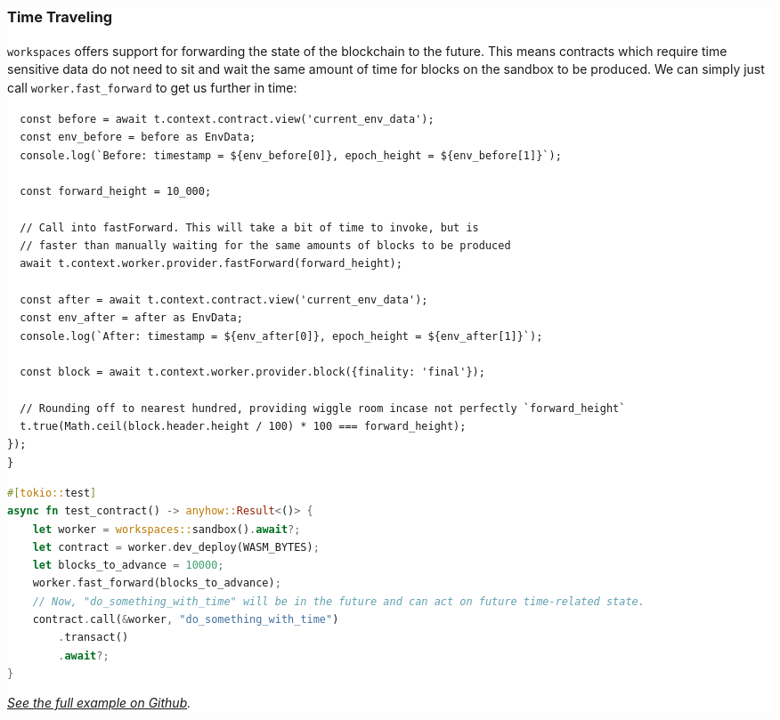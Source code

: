 ### Time Traveling

`workspaces` offers support for forwarding the state of the blockchain to the future. This means contracts which require time sensitive data do not need to sit and wait the same amount of time for blocks on the sandbox to be produced. We can simply just call `worker.fast_forward` to get us further in time:

<Tabs groupId="code-tabs">
<TabItem value="js" label="🌐 JavaScript" default>

  ```
    const before = await t.context.contract.view('current_env_data');
    const env_before = before as EnvData;
    console.log(`Before: timestamp = ${env_before[0]}, epoch_height = ${env_before[1]}`);

    const forward_height = 10_000;

    // Call into fastForward. This will take a bit of time to invoke, but is
    // faster than manually waiting for the same amounts of blocks to be produced
    await t.context.worker.provider.fastForward(forward_height);

    const after = await t.context.contract.view('current_env_data');
    const env_after = after as EnvData;
    console.log(`After: timestamp = ${env_after[0]}, epoch_height = ${env_after[1]}`);

    const block = await t.context.worker.provider.block({finality: 'final'});

    // Rounding off to nearest hundred, providing wiggle room incase not perfectly `forward_height`
    t.true(Math.ceil(block.header.height / 100) * 100 === forward_height);
  });
}

```

</TabItem>

<TabItem value="rust" label="🦀 Rust">

```rust
#[tokio::test]
async fn test_contract() -> anyhow::Result<()> {
    let worker = workspaces::sandbox().await?;
    let contract = worker.dev_deploy(WASM_BYTES);
    let blocks_to_advance = 10000;
    worker.fast_forward(blocks_to_advance);
    // Now, "do_something_with_time" will be in the future and can act on future time-related state.
    contract.call(&worker, "do_something_with_time")
        .transact()
        .await?;
}
```

_[See the full example on Github](https://github.com/near/workspaces-rs/blob/main/examples/src/fast_forward.rs)._
